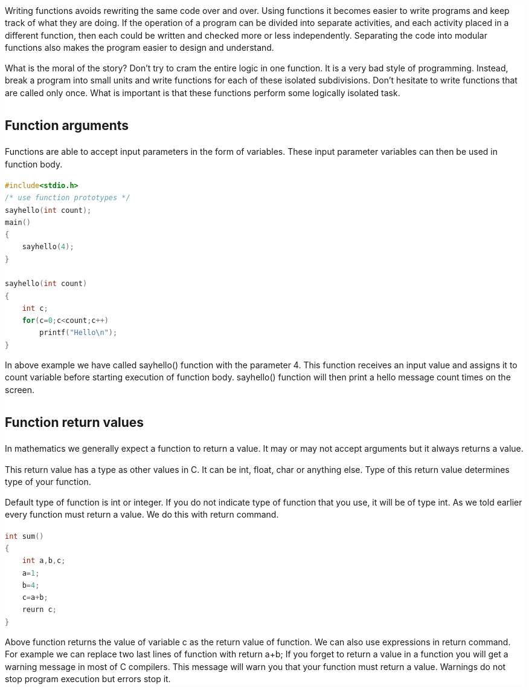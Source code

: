 Writing functions avoids rewriting the same code over and over.
Using functions it becomes easier to write programs and keep track of what 
they are doing. If the operation of a program can be divided into separate activities,
and each activity placed in a different function, then each could be written and checked 
more or less independently. Separating the code into modular functions also 
makes the program easier to design and understand.

What is the moral of the story? Don’t try to cram the entire logic in one function. 
It is a very bad style of programming. Instead, break a program into small units and 
write functions for each of these isolated subdivisions. Don’t hesitate to write 
functions that are called only once. What is important is that these functions perform some logically isolated task.

## Function arguments
Functions are able to accept input parameters in the form of variables. 
These input parameter variables
can then be used in function body.
```c
#include<stdio.h> 
/* use function prototypes */ 
sayhello(int count);
main()
{ 
    sayhello(4);  
} 

sayhello(int count) 
{ 
    int c; 
    for(c=0;c<count;c++) 
        printf("Hello\n"); 
} 
```
In above example we have called sayhello() function with the parameter 4. 
This function receives an input value and assigns it to count variable before 
starting execution of function body. sayhello() function will then print a hello message count times on the screen.

## Function return values
In mathematics we generally expect a function to return a value. 
It may or may not accept arguments but it always returns a value.

This return value has a type as other values in C. It can be int,
float, char or anything else. Type of this return value determines type of your function.

Default type of function is int or integer. If you do not indicate type of function that you use, it will be of type int. As we told earlier every function must return a value. We do this with return command.
```c
int sum() 
{ 
    int a,b,c; 
    a=1; 
    b=4; 
    c=a+b; 
    reurn c; 
}
```
Above function returns the value of variable c as the return value of function. 
We can also use expressions in return command. For example we can replace two last 
lines of function with return a+b; If you forget to return a value in a function 
you will get a warning message in most of C compilers. This message will warn you 
that your function must return a value. Warnings do not stop program execution but errors stop it.
